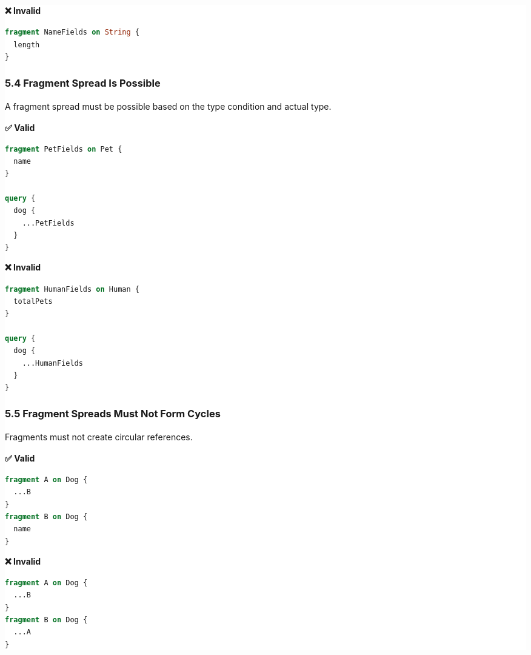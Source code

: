 **❌ Invalid**
```graphql
fragment NameFields on String {
  length
}
```

### 5.4 Fragment Spread Is Possible
A fragment spread must be possible based on the type condition and actual type.

**✅ Valid**
```graphql
fragment PetFields on Pet {
  name
}

query {
  dog {
    ...PetFields
  }
}
```

**❌ Invalid**
```graphql
fragment HumanFields on Human {
  totalPets
}

query {
  dog {
    ...HumanFields
  }
}
```

### 5.5 Fragment Spreads Must Not Form Cycles
Fragments must not create circular references.

**✅ Valid**
```graphql
fragment A on Dog {
  ...B
}
fragment B on Dog {
  name
}
```

**❌ Invalid**
```graphql
fragment A on Dog {
  ...B
}
fragment B on Dog {
  ...A
}
```

